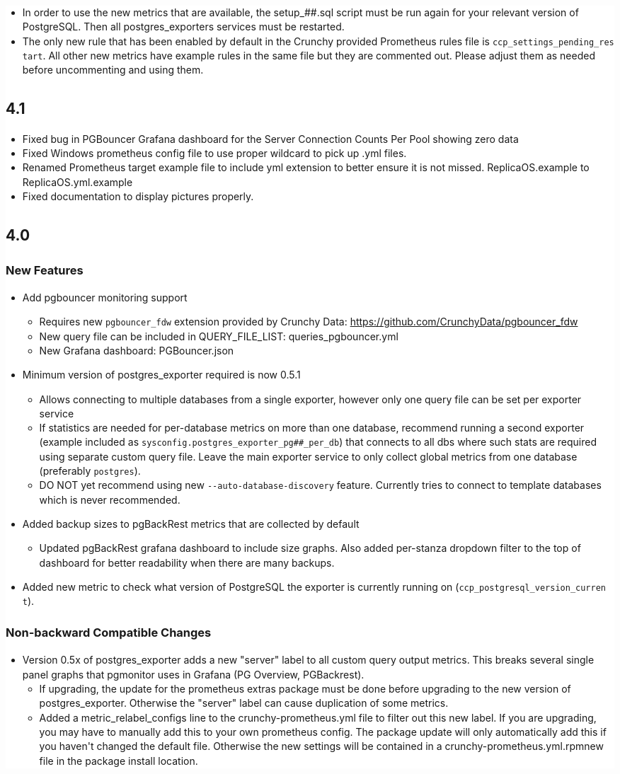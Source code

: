  * In order to use the new metrics that are available, the setup_##.sql script must be run again for your relevant version of PostgreSQL. Then all postgres_exporters services must be restarted.
 * The only new rule that has been enabled by default in the Crunchy provided Prometheus rules file is `ccp_settings_pending_restart`. All other new metrics have example rules in the same file but they are commented out. Please adjust them as needed before uncommenting and using them.


## 4.1

 * Fixed bug in PGBouncer Grafana dashboard for the Server Connection Counts Per Pool showing zero data
 * Fixed Windows prometheus config file to use proper wildcard to pick up .yml files.
 * Renamed Prometheus target example file to include yml extension to better ensure it is not missed. ReplicaOS.example to ReplicaOS.yml.example
 * Fixed documentation to display pictures properly.

## 4.0

### New Features

 * Add pgbouncer monitoring support
    * Requires new `pgbouncer_fdw` extension provided by Crunchy Data: https://github.com/CrunchyData/pgbouncer_fdw
    * New query file can be included in QUERY_FILE_LIST: queries_pgbouncer.yml
    * New Grafana dashboard: PGBouncer.json

 * Minimum version of postgres_exporter required is now 0.5.1
    * Allows connecting to multiple databases from a single exporter, however only one query file can be set per exporter service
    * If statistics are needed for per-database metrics on more than one database, recommend running a second exporter (example included as `sysconfig.postgres_exporter_pg##_per_db`) that connects to all dbs where such stats are required using separate custom query file. Leave the main exporter service to only collect global metrics from one database (preferably `postgres`).
    * DO NOT yet recommend using new `--auto-database-discovery` feature. Currently tries to connect to template databases which is never recommended.

 * Added backup sizes to pgBackRest metrics that are collected by default
    * Updated pgBackRest grafana dashboard to include size graphs. Also added per-stanza dropdown filter to the top of dashboard for better readability when there are many backups.

 * Added new metric to check what version of PostgreSQL the exporter is currently running on (`ccp_postgresql_version_current`).

### Non-backward Compatible Changes

 * Version 0.5x of postgres_exporter adds a new "server" label to all custom query output metrics. This breaks several single panel graphs that pgmonitor uses in Grafana (PG Overview, PGBackrest).
    * If upgrading, the update for the prometheus extras package must be done before upgrading to the new version of postgres_exporter. Otherwise the "server" label can cause duplication of some metrics.
    * Added a metric_relabel_configs line to the crunchy-prometheus.yml file to filter out this new label. If you are upgrading, you may have to manually add this to your own prometheus config. The package update will only automatically add this if you haven't changed the default file. Otherwise the new settings will be contained in a crunchy-prometheus.yml.rpmnew file in the package install location.
